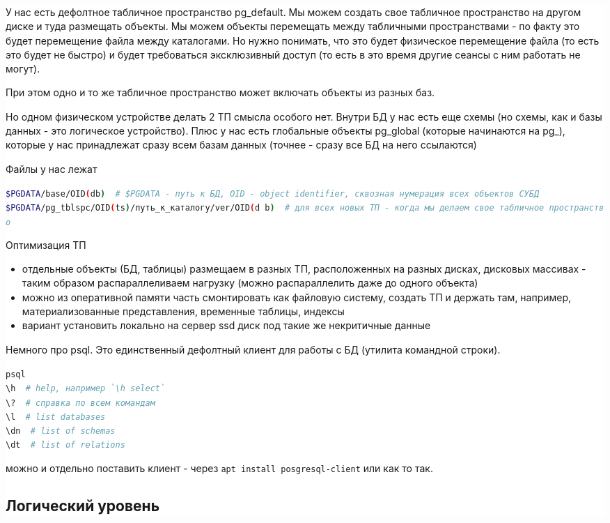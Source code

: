У нас есть дефолтное табличное пространство pg_default. Мы можем создать свое табличное пространство на другом диске и туда размещать объекты. Мы можем объекты перемещать между табличными пространствами - по факту это будет перемещение файла между каталогами. Но нужно понимать, что это будет физическое перемещение файла (то есть это будет не быстро) и будет требоваться эксклюзивный доступ (то есть в это время другие сеансы с ним работать не могут).

При этом одно и то же табличное пространство может включать объекты из разных баз. 

Но одном физическом устройстве делать 2 ТП смысла особого нет. Внутри БД у нас есть еще схемы (но схемы, как и базы данных - это логическое устройство). Плюс у нас есть глобальные объекты pg_global (которые начинаются на pg_), которые у нас принадлежат сразу всем базам данных (точнее - сразу все БД на него ссылаются)

Файлы у нас лежат 
```bash
$PGDATA/base/OID(db)  # $PGDATA - путь к БД, OID - object identifier, сквозная нумерация всех объектов СУБД
$PGDATA/pg_tblspc/OID(ts)/путь_к_каталогу/vеr/OID(d b)  # для всех новых ТП - когда мы делаем свое табличное пространство
```

Оптимизация ТП
- отдельные объекты (БД, таблицы) размещаем в разных ТП, расположенных на разных дисках, дисковых массивах - таким образом распараллеливаем нагрузку (можно распараллелить даже до одного объекта)
- можно из оперативной памяти часть смонтировать как файловую систему, создать ТП и держать там, например, материализованные представления, временные таблицы, индексы
- вариант установить локально на сервер ssd диск под такие же некритичные данные

Немного про psql. Это единственный дефолтный клиент для работы с БД (утилита командной строки).
```bash
psql
\h  # help, например `\h select`
\?  # справка по всем командам
\l  # list databases
\dn  # list of schemas
\dt  # list of relations
```
можно и отдельно поставить клиент - через `apt install posgresql-client` или как то так.

## Логический уровень
